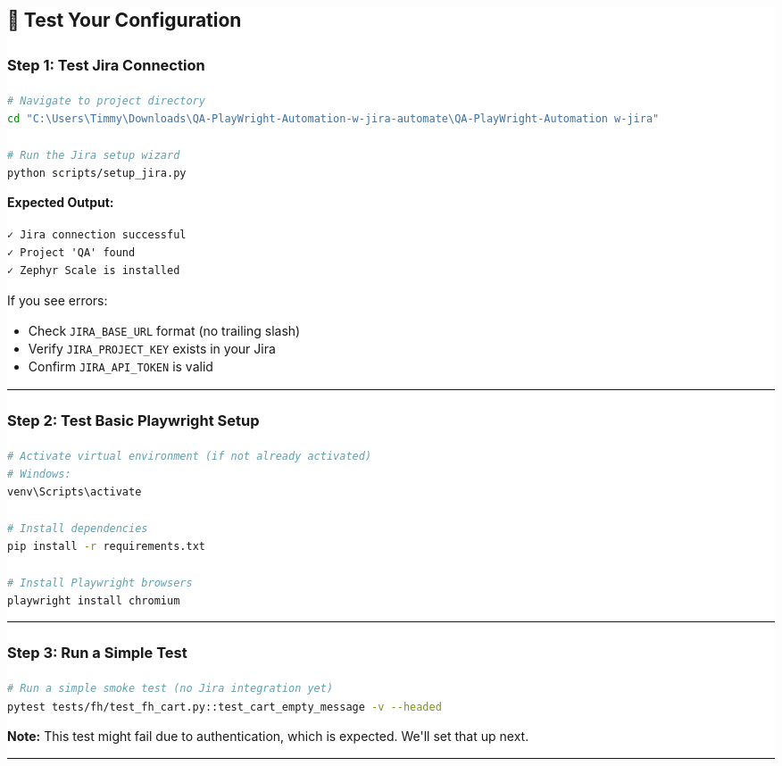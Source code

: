 
## 🧪 Test Your Configuration

### Step 1: Test Jira Connection

```bash
# Navigate to project directory
cd "C:\Users\Timmy\Downloads\QA-PlayWright-Automation-w-jira-automate\QA-PlayWright-Automation w-jira"

# Run the Jira setup wizard
python scripts/setup_jira.py
```

**Expected Output:**
```
✓ Jira connection successful
✓ Project 'QA' found
✓ Zephyr Scale is installed
```

If you see errors:
- Check `JIRA_BASE_URL` format (no trailing slash)
- Verify `JIRA_PROJECT_KEY` exists in your Jira
- Confirm `JIRA_API_TOKEN` is valid

---

### Step 2: Test Basic Playwright Setup

```bash
# Activate virtual environment (if not already activated)
# Windows:
venv\Scripts\activate

# Install dependencies
pip install -r requirements.txt

# Install Playwright browsers
playwright install chromium
```

---

### Step 3: Run a Simple Test

```bash
# Run a simple smoke test (no Jira integration yet)
pytest tests/fh/test_fh_cart.py::test_cart_empty_message -v --headed
```

**Note:** This test might fail due to authentication, which is expected. We'll set that up next.

---
